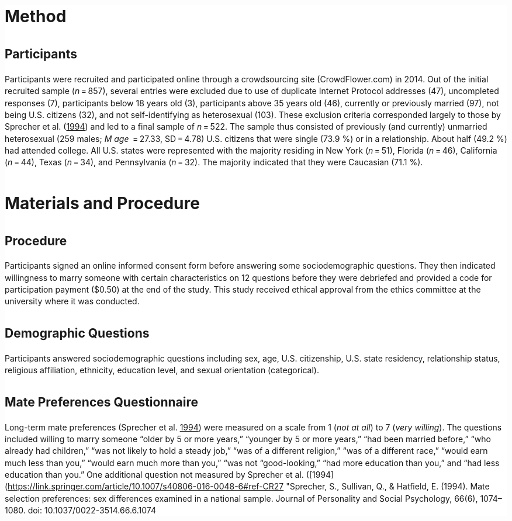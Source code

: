 # Method

## Participants

Participants were recruited and participated online through a crowdsourcing site (CrowdFlower.com) in 2014. Out of the initial recruited sample (*n* = 857), several entries were excluded due to use of duplicate Internet Protocol addresses (47), uncompleted responses (7), participants below 18 years old (3), participants above 35 years old (46), currently or previously married (97), not being U.S. citizens (32), and not self-identifying as heterosexual (103). These exclusion criteria corresponded largely to those by Sprecher et al. ([1994](https://link.springer.com/article/10.1007/s40806-016-0048-6#ref-CR27 "Sprecher, S., Sullivan, Q., & Hatfield, E. (1994). Mate selection preferences: sex differences examined in a national sample. Journal of Personality and Social Psychology, 66(6), 1074–1080. doi:
10.1037/0022-3514.66.6.1074
.")) and led to a final sample of *n* = 522. The sample thus consisted of previously (and currently) unmarried heterosexual (259 males; _M_ _age_  = 27.33, SD = 4.78) U.S. citizens that were single (73.9 %) or in a relationship. About half (49.2 %) had attended college. All U.S. states were represented with the majority residing in New York (*n* = 51), Florida (*n* = 46), California (*n* = 44), Texas (*n* = 34), and Pennsylvania (*n* = 32). The majority indicated that they were Caucasian (71.1 %).

# Materials and Procedure

## Procedure

Participants signed an online informed consent form before answering some sociodemographic questions. They then indicated willingness to marry someone with certain characteristics on 12 questions before they were debriefed and provided a code for participation payment ($0.50) at the end of the study. This study received ethical approval from the ethics committee at the university where it was conducted.

## Demographic Questions

Participants answered sociodemographic questions including sex, age, U.S. citizenship, U.S. state residency, relationship status, religious affiliation, ethnicity, education level, and sexual orientation (categorical).

## Mate Preferences Questionnaire

Long-term mate preferences (Sprecher et al. [1994](https://link.springer.com/article/10.1007/s40806-016-0048-6#ref-CR27 "Sprecher, S., Sullivan, Q., & Hatfield, E. (1994). Mate selection preferences: sex differences examined in a national sample. Journal of Personality and Social Psychology, 66(6), 1074–1080. doi:
10.1037/0022-3514.66.6.1074
.")) were measured on a scale from 1 (_not at all_) to 7 (_very willing_). The questions included willing to marry someone “older by 5 or more years,” “younger by 5 or more years,” “had been married before,” “who already had children,” “was not likely to hold a steady job,” “was of a different religion,” “was of a different race,” “would earn much less than you,” “would earn much more than you,” “was not “good-looking,” “had more education than you,” and “had less education than you.” One additional question not measured by Sprecher et al. ([1994](https://link.springer.com/article/10.1007/s40806-016-0048-6#ref-CR27 "Sprecher, S., Sullivan, Q., & Hatfield, E. (1994). Mate selection preferences: sex differences examined in a national sample. Journal of Personality and Social Psychology, 66(6), 1074–1080. doi:
10.1037/0022-3514.66.6.1074